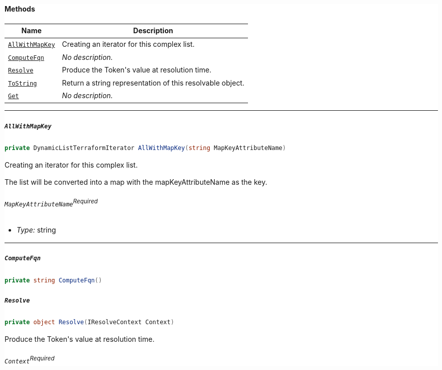 #### Methods <a name="Methods" id="Methods"></a>

| **Name** | **Description** |
| --- | --- |
| <code><a href="#@cdktf/provider-snowflake.gitRepository.GitRepositoryShowOutputList.allWithMapKey">AllWithMapKey</a></code> | Creating an iterator for this complex list. |
| <code><a href="#@cdktf/provider-snowflake.gitRepository.GitRepositoryShowOutputList.computeFqn">ComputeFqn</a></code> | *No description.* |
| <code><a href="#@cdktf/provider-snowflake.gitRepository.GitRepositoryShowOutputList.resolve">Resolve</a></code> | Produce the Token's value at resolution time. |
| <code><a href="#@cdktf/provider-snowflake.gitRepository.GitRepositoryShowOutputList.toString">ToString</a></code> | Return a string representation of this resolvable object. |
| <code><a href="#@cdktf/provider-snowflake.gitRepository.GitRepositoryShowOutputList.get">Get</a></code> | *No description.* |

---

##### `AllWithMapKey` <a name="AllWithMapKey" id="@cdktf/provider-snowflake.gitRepository.GitRepositoryShowOutputList.allWithMapKey"></a>

```csharp
private DynamicListTerraformIterator AllWithMapKey(string MapKeyAttributeName)
```

Creating an iterator for this complex list.

The list will be converted into a map with the mapKeyAttributeName as the key.

###### `MapKeyAttributeName`<sup>Required</sup> <a name="MapKeyAttributeName" id="@cdktf/provider-snowflake.gitRepository.GitRepositoryShowOutputList.allWithMapKey.parameter.mapKeyAttributeName"></a>

- *Type:* string

---

##### `ComputeFqn` <a name="ComputeFqn" id="@cdktf/provider-snowflake.gitRepository.GitRepositoryShowOutputList.computeFqn"></a>

```csharp
private string ComputeFqn()
```

##### `Resolve` <a name="Resolve" id="@cdktf/provider-snowflake.gitRepository.GitRepositoryShowOutputList.resolve"></a>

```csharp
private object Resolve(IResolveContext Context)
```

Produce the Token's value at resolution time.

###### `Context`<sup>Required</sup> <a name="Context" id="@cdktf/provider-snowflake.gitRepository.GitRepositoryShowOutputList.resolve.parameter._context"></a>
